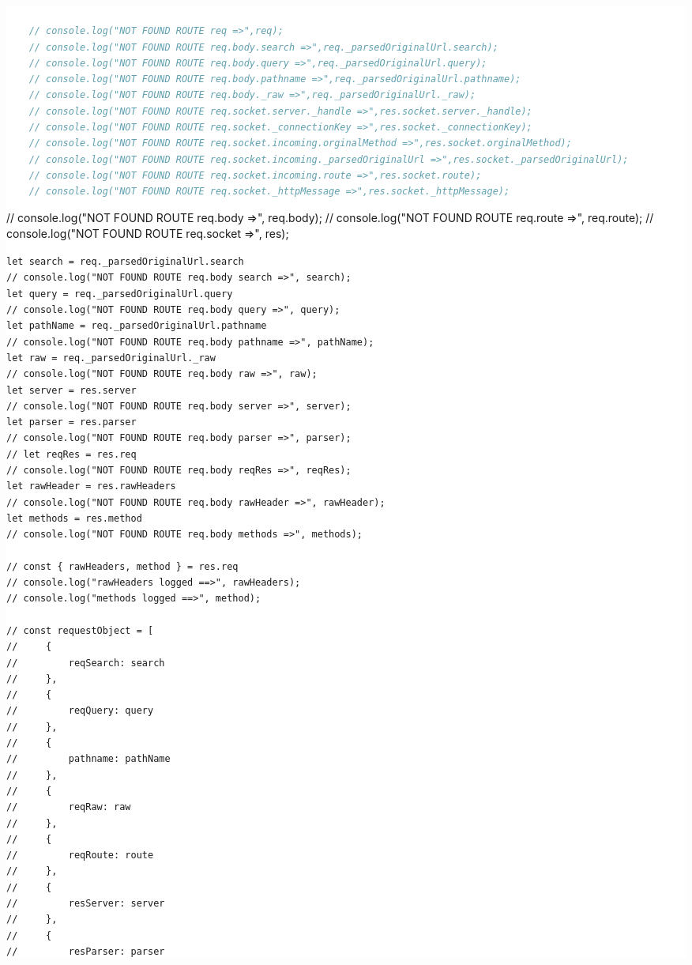 ```Javascript

    // console.log("NOT FOUND ROUTE req =>",req);
    // console.log("NOT FOUND ROUTE req.body.search =>",req._parsedOriginalUrl.search);
    // console.log("NOT FOUND ROUTE req.body.query =>",req._parsedOriginalUrl.query);
    // console.log("NOT FOUND ROUTE req.body.pathname =>",req._parsedOriginalUrl.pathname);
    // console.log("NOT FOUND ROUTE req.body._raw =>",req._parsedOriginalUrl._raw);
    // console.log("NOT FOUND ROUTE req.socket.server._handle =>",res.socket.server._handle);
    // console.log("NOT FOUND ROUTE req.socket._connectionKey =>",res.socket._connectionKey);
    // console.log("NOT FOUND ROUTE req.socket.incoming.orginalMethod =>",res.socket.orginalMethod);
    // console.log("NOT FOUND ROUTE req.socket.incoming._parsedOriginalUrl =>",res.socket._parsedOriginalUrl);
    // console.log("NOT FOUND ROUTE req.socket.incoming.route =>",res.socket.route);
    // console.log("NOT FOUND ROUTE req.socket._httpMessage =>",res.socket._httpMessage);

```

 // console.log("NOT FOUND ROUTE req.body =>", req.body);
    // console.log("NOT FOUND ROUTE req.route =>", req.route);
    // console.log("NOT FOUND ROUTE req.socket =>", res);

    let search = req._parsedOriginalUrl.search
    // console.log("NOT FOUND ROUTE req.body search =>", search);
    let query = req._parsedOriginalUrl.query
    // console.log("NOT FOUND ROUTE req.body query =>", query);
    let pathName = req._parsedOriginalUrl.pathname
    // console.log("NOT FOUND ROUTE req.body pathname =>", pathName);
    let raw = req._parsedOriginalUrl._raw
    // console.log("NOT FOUND ROUTE req.body raw =>", raw);
    let server = res.server
    // console.log("NOT FOUND ROUTE req.body server =>", server);
    let parser = res.parser
    // console.log("NOT FOUND ROUTE req.body parser =>", parser);
    // let reqRes = res.req
    // console.log("NOT FOUND ROUTE req.body reqRes =>", reqRes);
    let rawHeader = res.rawHeaders
    // console.log("NOT FOUND ROUTE req.body rawHeader =>", rawHeader);
    let methods = res.method
    // console.log("NOT FOUND ROUTE req.body methods =>", methods);

    // const { rawHeaders, method } = res.req
    // console.log("rawHeaders logged ==>", rawHeaders);
    // console.log("methods logged ==>", method);

    // const requestObject = [
    //     {
    //         reqSearch: search
    //     },
    //     {
    //         reqQuery: query
    //     },
    //     {
    //         pathname: pathName
    //     },
    //     {
    //         reqRaw: raw
    //     },
    //     {
    //         reqRoute: route
    //     },
    //     {
    //         resServer: server
    //     },
    //     {
    //         resParser: parser
